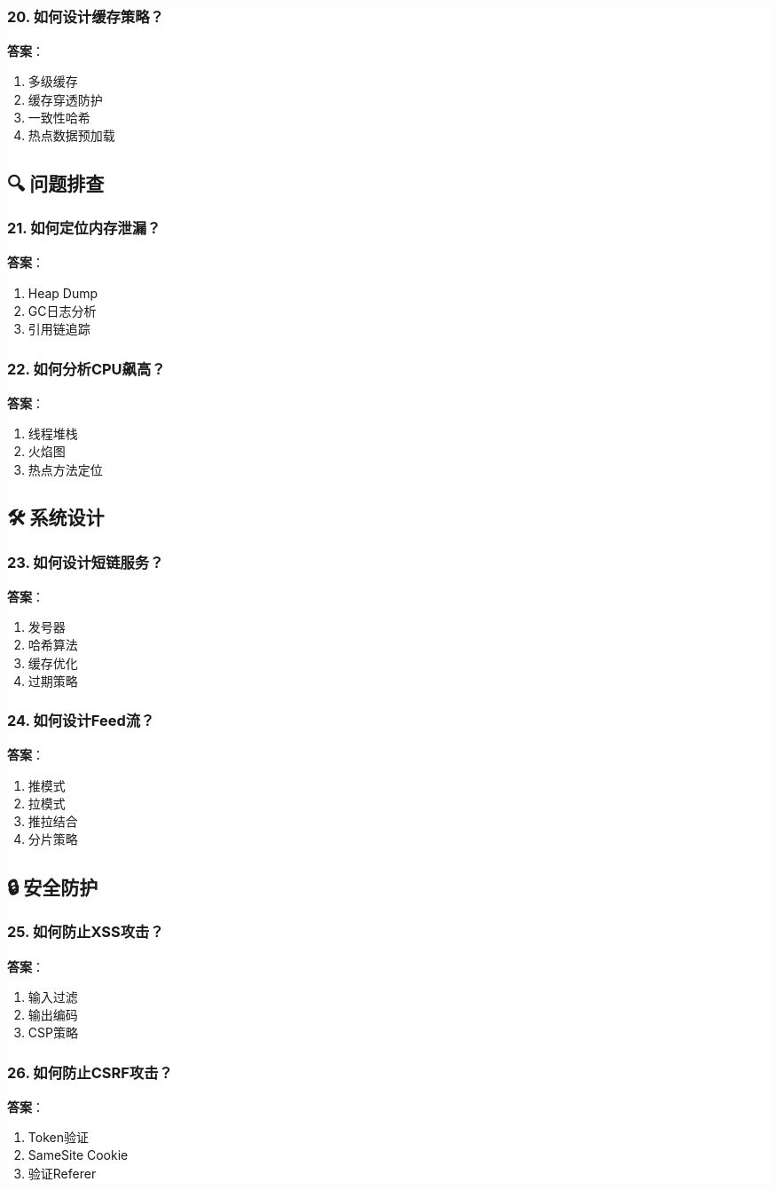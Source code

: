 ### 20. 如何设计缓存策略？
**答案**：
1. 多级缓存
2. 缓存穿透防护
3. 一致性哈希
4. 热点数据预加载

## 🔍 问题排查

### 21. 如何定位内存泄漏？
**答案**：
1. Heap Dump
2. GC日志分析
3. 引用链追踪

### 22. 如何分析CPU飙高？
**答案**：
1. 线程堆栈
2. 火焰图
3. 热点方法定位

## 🛠️ 系统设计

### 23. 如何设计短链服务？
**答案**：
1. 发号器
2. 哈希算法
3. 缓存优化
4. 过期策略

### 24. 如何设计Feed流？
**答案**：
1. 推模式
2. 拉模式
3. 推拉结合
4. 分片策略

## 🔒 安全防护

### 25. 如何防止XSS攻击？
**答案**：
1. 输入过滤
2. 输出编码
3. CSP策略

### 26. 如何防止CSRF攻击？
**答案**：
1. Token验证
2. SameSite Cookie
3. 验证Referer
